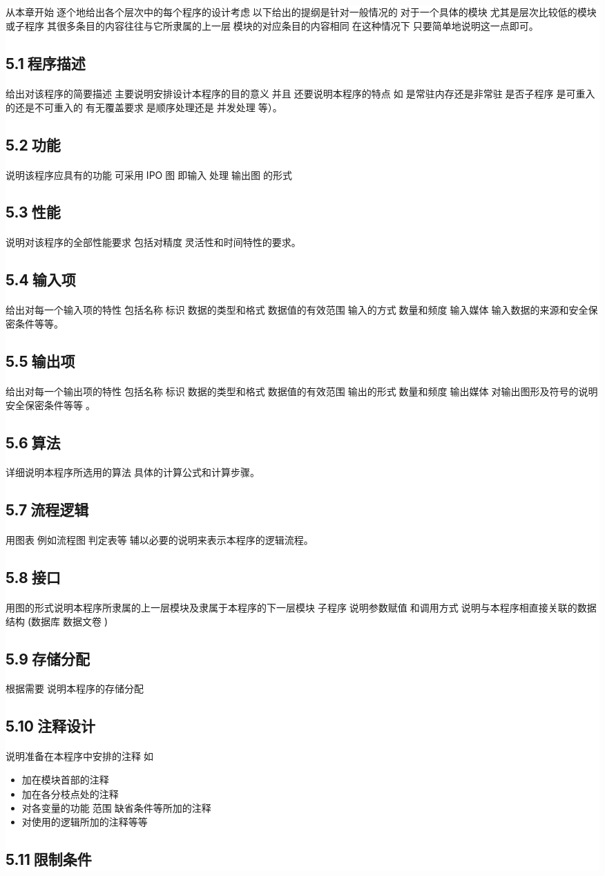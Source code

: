  从本章开始 逐个地给出各个层次中的每个程序的设计考虑 以下给出的提纲是针对一般情况的 对于一个具体的模块 尤其是层次比较低的模块或子程序 其很多条目的内容往往与它所隶属的上一层 模块的对应条目的内容相同 在这种情况下 只要简单地说明这一点即可。

## 5.1 程序描述

 给出对该程序的简要描述 主要说明安排设计本程序的目的意义 并且 还要说明本程序的特点 如 是常驻内存还是非常驻 是否子程序 是可重入的还是不可重入的 有无覆盖要求 是顺序处理还是 并发处理 等）。

## 5.2 功能

 说明该程序应具有的功能 可采用 IPO 图 即输入 处理 输出图 的形式 

## 5.3 性能

 说明对该程序的全部性能要求 包括对精度 灵活性和时间特性的要求。

## 5.4 输入项

 给出对每一个输入项的特性 包括名称 标识 数据的类型和格式 数据值的有效范围 输入的方式 数量和频度 输入媒体 输入数据的来源和安全保密条件等等。

## 5.5 输出项

 给出对每一个输出项的特性 包括名称 标识 数据的类型和格式 数据值的有效范围 输出的形式 数量和频度 输出媒体 对输出图形及符号的说明 安全保密条件等等 。

## 5.6 算法

详细说明本程序所选用的算法 具体的计算公式和计算步骤。

## 5.7 流程逻辑

用图表 例如流程图 判定表等 辅以必要的说明来表示本程序的逻辑流程。

## 5.8 接口

 用图的形式说明本程序所隶属的上一层模块及隶属于本程序的下一层模块 子程序 说明参数赋值 和调用方式 说明与本程序相直接关联的数据结构 (数据库 数据文卷 )

## 5.9 存储分配 

 根据需要 说明本程序的存储分配 

## 5.10 注释设计 

 说明准备在本程序中安排的注释 如 

-  加在模块首部的注释
- 加在各分枝点处的注释
- 对各变量的功能 范围 缺省条件等所加的注释
- 对使用的逻辑所加的注释等等 

## 5.11 限制条件 
